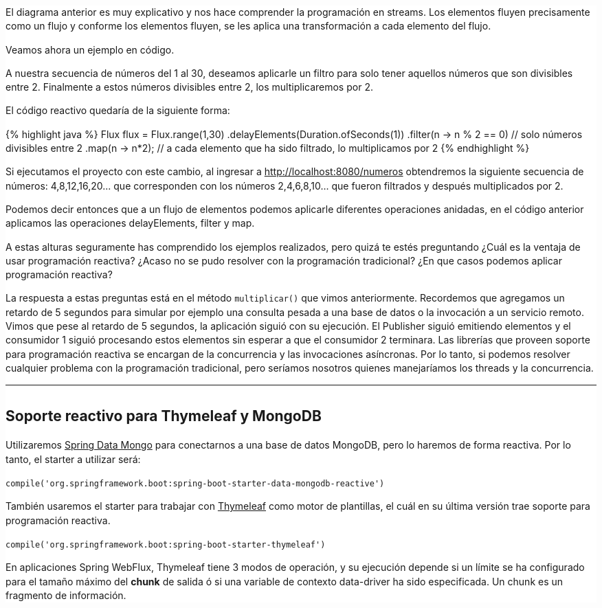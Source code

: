 
El diagrama anterior es muy explicativo y nos hace comprender la programación en streams. Los elementos fluyen precisamente como un flujo y conforme los elementos fluyen, se les aplica una transformación a cada elemento del flujo.


Veamos ahora un ejemplo en código. 

A nuestra secuencia de números del 1 al 30, deseamos aplicarle un filtro para solo tener aquellos números que son divisibles entre 2. Finalmente a estos números divisibles entre 2, los multiplicaremos por 2.

El código reactivo quedaría de la siguiente forma:

{% highlight java %}
Flux<Integer> flux = Flux.range(1,30)
        .delayElements(Duration.ofSeconds(1))
        .filter(n -> n % 2 == 0) // solo números divisibles entre 2
        .map(n -> n*2); // a cada elemento que ha sido filtrado, lo multiplicamos por 2
{% endhighlight %}

Si ejecutamos el proyecto con este cambio, al ingresar a [http://localhost:8080/numeros](http://localhost:8080/numeros) obtendremos la siguiente secuencia de números: 4,8,12,16,20... que corresponden con los números 2,4,6,8,10... que fueron filtrados y después multiplicados por 2.

Podemos decir entonces que a un flujo de elementos podemos aplicarle diferentes operaciones anidadas, en el código anterior aplicamos las operaciones delayElements, filter y map.

A estas alturas seguramente has comprendido los ejemplos realizados, pero quizá te estés preguntando ¿Cuál es la ventaja de usar programación reactiva? ¿Acaso no se pudo resolver con la programación tradicional? ¿En que casos podemos aplicar programación reactiva?

La respuesta a estas preguntas está en el método ``multiplicar()`` que vimos anteriormente. Recordemos que agregamos un retardo de 5 segundos para simular por ejemplo una consulta pesada a una base de datos o la invocación a un servicio remoto. Vimos que pese al retardo de 5 segundos, la aplicación siguió con su ejecución. El Publisher siguió emitiendo elementos y el consumidor 1 siguió procesando estos elementos sin esperar a que el consumidor 2 terminara. Las librerías que proveen soporte para programación reactiva se encargan de la concurrencia y las invocaciones asíncronas. Por lo tanto, si podemos resolver cualquier problema con la programación tradicional, pero seríamos nosotros quienes manejaríamos los threads y la concurrencia.

---

## Soporte reactivo para Thymeleaf y MongoDB

Utilizaremos [Spring Data Mongo](https://docs.spring.io/spring-data/mongodb/docs/current/reference/html/) para conectarnos a una base de datos MongoDB, pero lo haremos de forma reactiva. Por lo tanto, el starter a utilizar será:

	compile('org.springframework.boot:spring-boot-starter-data-mongodb-reactive')

También usaremos el starter para trabajar con [Thymeleaf](http://www.thymeleaf.org) como motor de plantillas, el cuál en su última versión trae soporte para programación reactiva.

	compile('org.springframework.boot:spring-boot-starter-thymeleaf')

En aplicaciones Spring WebFlux, Thymeleaf tiene 3 modos de operación, y su ejecución depende si un límite se ha configurado para el tamaño máximo del **chunk** de salida ó si una variable de contexto data-driver ha sido especificada. Un chunk es un fragmento de información.
